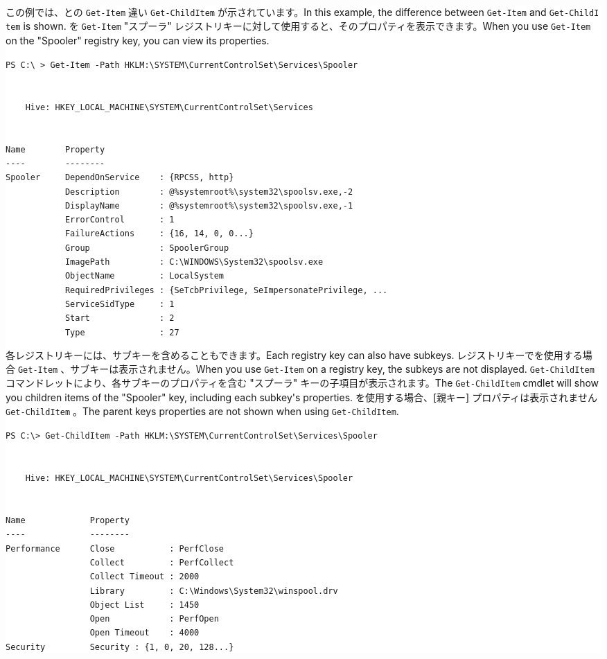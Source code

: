 <span data-ttu-id="4a1b6-160">この例では、との `Get-Item` 違い `Get-ChildItem` が示されています。</span><span class="sxs-lookup"><span data-stu-id="4a1b6-160">In this example, the difference between `Get-Item` and `Get-ChildItem` is shown.</span></span> <span data-ttu-id="4a1b6-161">を `Get-Item` "スプーラ" レジストリキーに対して使用すると、そのプロパティを表示できます。</span><span class="sxs-lookup"><span data-stu-id="4a1b6-161">When you use `Get-Item` on the "Spooler" registry key, you can view its properties.</span></span>

```
PS C:\ > Get-Item -Path HKLM:\SYSTEM\CurrentControlSet\Services\Spooler


    Hive: HKEY_LOCAL_MACHINE\SYSTEM\CurrentControlSet\Services


Name        Property
----        --------
Spooler     DependOnService    : {RPCSS, http}
            Description        : @%systemroot%\system32\spoolsv.exe,-2
            DisplayName        : @%systemroot%\system32\spoolsv.exe,-1
            ErrorControl       : 1
            FailureActions     : {16, 14, 0, 0...}
            Group              : SpoolerGroup
            ImagePath          : C:\WINDOWS\System32\spoolsv.exe
            ObjectName         : LocalSystem
            RequiredPrivileges : {SeTcbPrivilege, SeImpersonatePrivilege, ...
            ServiceSidType     : 1
            Start              : 2
            Type               : 27
```

<span data-ttu-id="4a1b6-162">各レジストリキーには、サブキーを含めることもできます。</span><span class="sxs-lookup"><span data-stu-id="4a1b6-162">Each registry key can also have subkeys.</span></span> <span data-ttu-id="4a1b6-163">レジストリキーでを使用する場合 `Get-Item` 、サブキーは表示されません。</span><span class="sxs-lookup"><span data-stu-id="4a1b6-163">When you use `Get-Item` on a registry key, the subkeys are not displayed.</span></span> <span data-ttu-id="4a1b6-164">`Get-ChildItem`コマンドレットにより、各サブキーのプロパティを含む "スプーラ" キーの子項目が表示されます。</span><span class="sxs-lookup"><span data-stu-id="4a1b6-164">The `Get-ChildItem` cmdlet will show you children items of the "Spooler" key, including each subkey's properties.</span></span> <span data-ttu-id="4a1b6-165">を使用する場合、[親キー] プロパティは表示されません `Get-ChildItem` 。</span><span class="sxs-lookup"><span data-stu-id="4a1b6-165">The parent keys properties are not shown when using `Get-ChildItem`.</span></span>

```
PS C:\> Get-ChildItem -Path HKLM:\SYSTEM\CurrentControlSet\Services\Spooler


    Hive: HKEY_LOCAL_MACHINE\SYSTEM\CurrentControlSet\Services\Spooler


Name             Property
----             --------
Performance      Close           : PerfClose
                 Collect         : PerfCollect
                 Collect Timeout : 2000
                 Library         : C:\Windows\System32\winspool.drv
                 Object List     : 1450
                 Open            : PerfOpen
                 Open Timeout    : 4000
Security         Security : {1, 0, 20, 128...}
```
